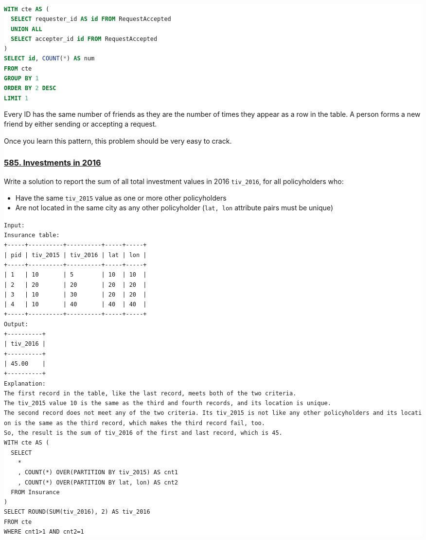 ```sql
WITH cte AS (
  SELECT requester_id AS id FROM RequestAccepted
  UNION ALL 
  SELECT accepter_id id FROM RequestAccepted
)
SELECT id, COUNT(*) AS num
FROM cte
GROUP BY 1
ORDER BY 2 DESC
LIMIT 1
```

Every ID has the same number of friends as they are the number of times they appear as a row in the table. A person forms a new friend by either sending or accepting a request.

Once you learn this pattern, this problem should be very easy to crack.

### [585. Investments in 2016](https://leetcode.com/problems/investments-in-2016/)

Write a solution to report the sum of all total investment values in 2016 `tiv_2016`, for all policyholders who:

- Have the same `tiv_2015` value as one or more other policyholders
- Are not located in the same city as any other policyholder (`lat, lon` attribute pairs must be unique)

```
Input: 
Insurance table:
+-----+----------+----------+-----+-----+
| pid | tiv_2015 | tiv_2016 | lat | lon |
+-----+----------+----------+-----+-----+
| 1   | 10       | 5        | 10  | 10  |
| 2   | 20       | 20       | 20  | 20  |
| 3   | 10       | 30       | 20  | 20  |
| 4   | 10       | 40       | 40  | 40  |
+-----+----------+----------+-----+-----+
Output: 
+----------+
| tiv_2016 |
+----------+
| 45.00    |
+----------+
Explanation: 
The first record in the table, like the last record, meets both of the two criteria.
The tiv_2015 value 10 is the same as the third and fourth records, and its location is unique.
The second record does not meet any of the two criteria. Its tiv_2015 is not like any other policyholders and its location is the same as the third record, which makes the third record fail, too.
So, the result is the sum of tiv_2016 of the first and last record, which is 45.
WITH cte AS (
  SELECT 
    *
    , COUNT(*) OVER(PARTITION BY tiv_2015) AS cnt1
    , COUNT(*) OVER(PARTITION BY lat, lon) AS cnt2
  FROM Insurance
)
SELECT ROUND(SUM(tiv_2016), 2) AS tiv_2016
FROM cte 
WHERE cnt1>1 AND cnt2=1
```
